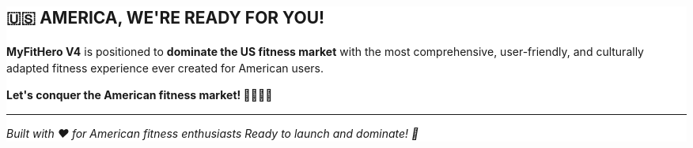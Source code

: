 
## 🇺🇸 **AMERICA, WE'RE READY FOR YOU!**

**MyFitHero V4** is positioned to **dominate the US fitness market** with the most comprehensive, user-friendly, and culturally adapted fitness experience ever created for American users.

**Let's conquer the American fitness market! 🚀💪🇺🇸**

---

*Built with ❤️ for American fitness enthusiasts*
*Ready to launch and dominate! 🎉*
